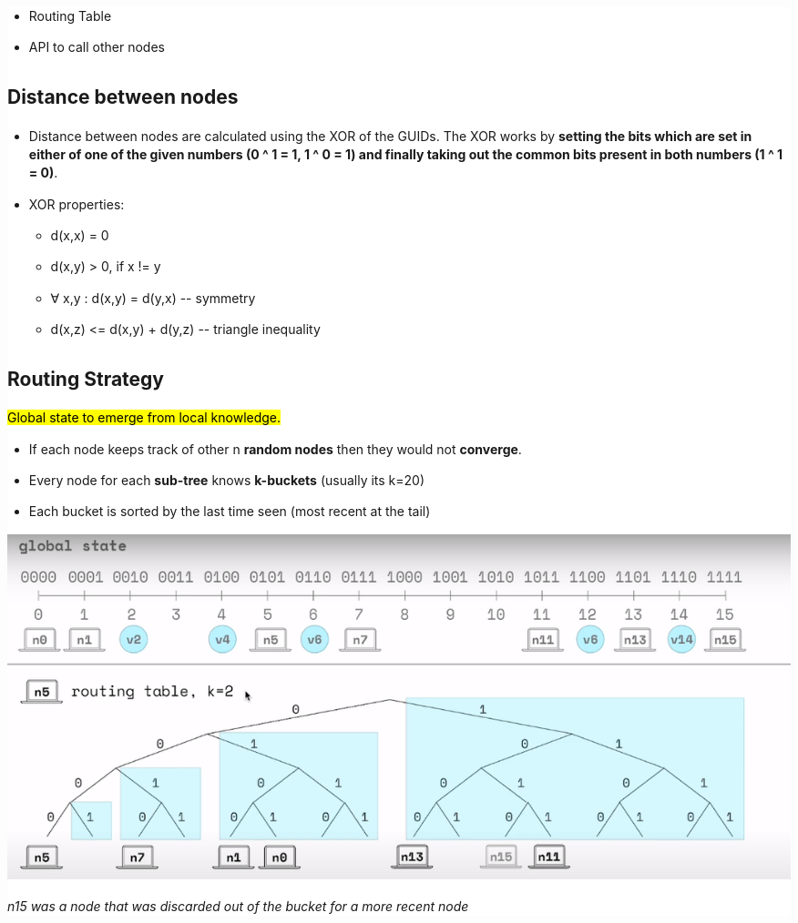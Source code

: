 - Routing Table 

- API to call other nodes

## Distance between nodes

- Distance between nodes are calculated using the XOR of the GUIDs. The XOR works by **setting the bits which are set in either of one of the given numbers (0 ^ 1 = 1, 1 ^ 0 = 1) and finally taking out the common bits present in both numbers (1 ^ 1 = 0)**.

- XOR properties:
  
  - d(x,x) = 0
  
  - d(x,y) > 0, if x != y
  
  - ∀ x,y : d(x,y) = d(y,x) -- symmetry
  
  - d(x,z) <= d(x,y) + d(y,z) -- triangle inequality

## Routing Strategy

<mark>Global state to emerge from local knowledge.</mark>

- If each node keeps track of other n **random nodes** then they would not **converge**.

- Every node for each **sub-tree** knows **k-buckets** (usually its k=20)

- Each bucket is sorted by the last time seen (most recent at the tail)

<p>
    <img src="images/2023-03-04-16-43-38-image.png" alt>
</p>
<p>
    <em>n15 was a node that was discarded out of the bucket for a more recent node</em>
</p>
